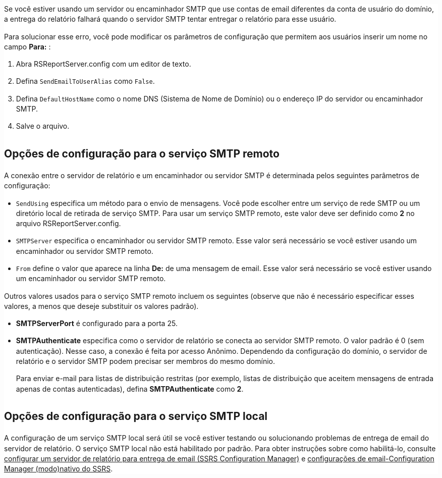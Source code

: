  Se você estiver usando um servidor ou encaminhador SMTP que use contas de email diferentes da conta de usuário do domínio, a entrega do relatório falhará quando o servidor SMTP tentar entregar o relatório para esse usuário.  
  
 Para solucionar esse erro, você pode modificar os parâmetros de configuração que permitem aos usuários inserir um nome no campo **Para:** :  
  
1.  Abra RSReportServer.config com um editor de texto.  
  
2.  Defina `SendEmailToUserAlias` como `False`.  
  
3.  Defina `DefaultHostName` como o nome DNS (Sistema de Nome de Domínio) ou o endereço IP do servidor ou encaminhador SMTP.  
  
4.  Salve o arquivo.  
  
  
  
##  <a name="bkmk_options_remote_SMTP"></a>Opções de configuração para o serviço SMTP remoto  
 A conexão entre o servidor de relatório e um encaminhador ou servidor SMTP é determinada pelos seguintes parâmetros de configuração:  
  
-   `SendUsing` especifica um método para o envio de mensagens. Você pode escolher entre um serviço de rede SMTP ou um diretório local de retirada de serviço SMTP. Para usar um serviço SMTP remoto, este valor deve ser definido como **2** no arquivo RSReportServer.config.  
  
-   `SMTPServer` especifica o encaminhador ou servidor SMTP remoto. Esse valor será necessário se você estiver usando um encaminhador ou servidor SMTP remoto.  
  
-   `From` define o valor que aparece na linha **De:** de uma mensagem de email. Esse valor será necessário se você estiver usando um encaminhador ou servidor SMTP remoto.  
  
 Outros valores usados para o serviço SMTP remoto incluem os seguintes (observe que não é necessário especificar esses valores, a menos que deseje substituir os valores padrão).  
  
-   **SMTPServerPort** é configurado para a porta 25.  
  
-   **SMTPAuthenticate** especifica como o servidor de relatório se conecta ao servidor SMTP remoto. O valor padrão é 0 (sem autenticação). Nesse caso, a conexão é feita por acesso Anônimo. Dependendo da configuração do domínio, o servidor de relatório e o servidor SMTP podem precisar ser membros do mesmo domínio.  
  
     Para enviar e-mail para listas de distribuição restritas (por exemplo, listas de distribuição que aceitem mensagens de entrada apenas de contas autenticadas), defina **SMTPAuthenticate** como **2**.  
  

  
##  <a name="bkmk_options_local_SMTP"></a>Opções de configuração para o serviço SMTP local  
 A configuração de um serviço SMTP local será útil se você estiver testando ou solucionando problemas de entrega de email do servidor de relatório. O serviço SMTP local não está habilitado por padrão. Para obter instruções sobre como habilitá-lo, consulte [configurar um servidor de relatório para entrega de email (SSRS Configuration Manager)](../../../2014/sql-server/install/configure-a-report-server-for-e-mail-delivery-ssrs-configuration-manager.md) e [configurações de email-Configuration Manager &#40;modo&#41;nativo do SSRS](../../reporting-services/install-windows/e-mail-settings-reporting-services-native-mode-configuration-manager.md).  
  